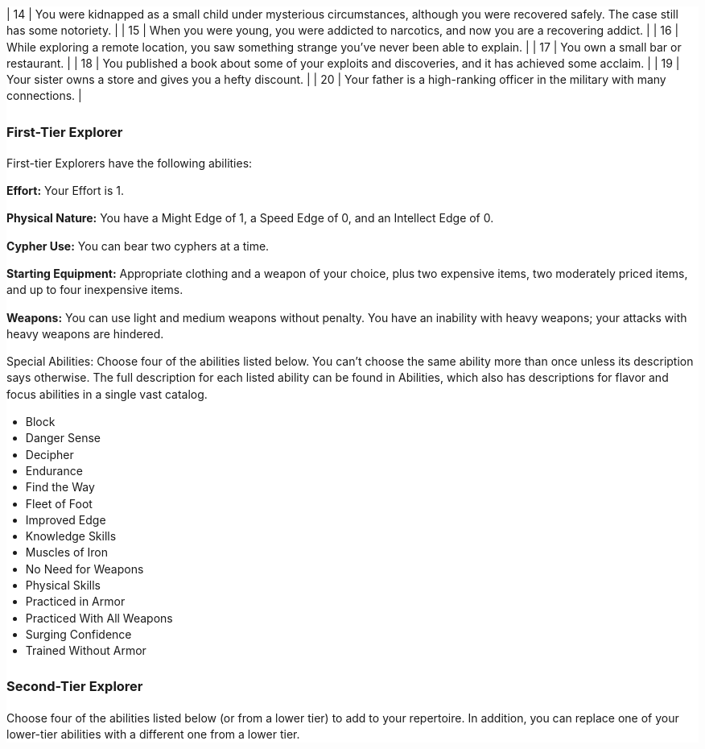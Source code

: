 | 14  | You were kidnapped as a small child under mysterious circumstances, although you were recovered safely. The case still has some notoriety. |
| 15  | When you were young, you were addicted to narcotics, and now you are a recovering addict.                                                  |
| 16  | While exploring a remote location, you saw something strange you’ve never been able to explain.                                            |
| 17  | You own a small bar or restaurant.                                                                                                         |
| 18  | You published a book about some of your exploits and discoveries, and it has achieved some acclaim.                                        |
| 19  | Your sister owns a store and gives you a hefty discount.                                                                                   |
| 20  | Your father is a high-ranking officer in the military with many connections.                                                               |

### First-Tier Explorer

First-tier Explorers have the following abilities:

**Effort:** Your Effort is 1.

**Physical Nature:** You have a Might Edge of 1, a Speed Edge of 0, and an Intellect Edge of 0.

**Cypher Use:** You can bear two cyphers at a time.

**Starting Equipment:** Appropriate clothing and a weapon of your choice, plus two expensive items, two moderately priced items, and up to four inexpensive items.

**Weapons:** You can use light and medium weapons without penalty. You have an inability with heavy weapons; your attacks with heavy weapons are hindered.

Special Abilities: Choose four of the abilities listed below. You can’t choose the same ability more than once unless its description says otherwise. The full description for each listed ability can be found in Abilities, which also has descriptions for flavor and focus abilities in a single vast catalog.

- Block
- Danger Sense
- Decipher
- Endurance
- Find the Way
- Fleet of Foot
- Improved Edge
- Knowledge Skills
- Muscles of Iron
- No Need for Weapons
- Physical Skills
- Practiced in Armor
- Practiced With All Weapons
- Surging Confidence
- Trained Without Armor

### Second-Tier Explorer

Choose four of the abilities listed below (or from a lower tier) to add to your repertoire. In addition, you can replace one of your lower-tier abilities with a different one from a lower tier.
